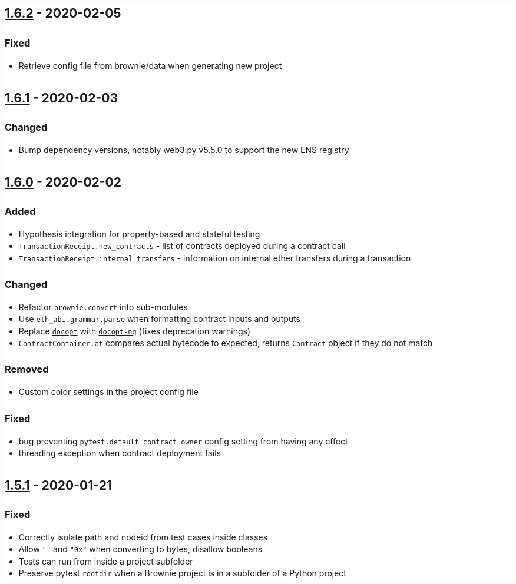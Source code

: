 ## [1.6.2](https://github.com/eth-brownie/brownie/tree/v1.6.2) - 2020-02-05
### Fixed
- Retrieve config file from brownie/data when generating new project

## [1.6.1](https://github.com/eth-brownie/brownie/tree/v1.6.1) - 2020-02-03
### Changed
- Bump dependency versions, notably [web3.py](https://github.com/ethereum/web3.py) [v5.5.0](https://web3py.readthedocs.io/en/stable/releases.html#v5-5-0-2020-02-03) to support the new [ENS registry](https://medium.com/the-ethereum-name-service/ens-registry-migration-bug-fix-new-features-64379193a5a)

## [1.6.0](https://github.com/eth-brownie/brownie/tree/v1.6.0) - 2020-02-02
### Added
- [Hypothesis](https://github.com/HypothesisWorks/hypothesis/tree/master/hypothesis-python) integration for property-based and stateful testing
- `TransactionReceipt.new_contracts` - list of contracts deployed during a contract call
- `TransactionReceipt.internal_transfers` - information on internal ether transfers during a transaction

### Changed
- Refactor `brownie.convert` into sub-modules
- Use `eth_abi.grammar.parse` when formatting contract inputs and outputs
- Replace [`docopt`](https://github.com/docopt/docopt) with [`docopt-ng`](https://github.com/bazaar-projects/docopt-ng) (fixes deprecation warnings)
- `ContractContainer.at` compares actual bytecode to expected, returns `Contract` object if they do not match

### Removed
- Custom color settings in the project config file

### Fixed
- bug preventing `pytest.default_contract_owner` config setting from having any effect
- threading exception when contract deployment fails

## [1.5.1](https://github.com/eth-brownie/brownie/tree/v1.5.1) - 2020-01-21
### Fixed
- Correctly isolate path and nodeid from test cases inside classes
- Allow `""` and `"0x"` when converting to bytes, disallow booleans
- Tests can run from inside a project subfolder
- Preserve pytest `rootdir` when a Brownie project is in a subfolder of a Python project
